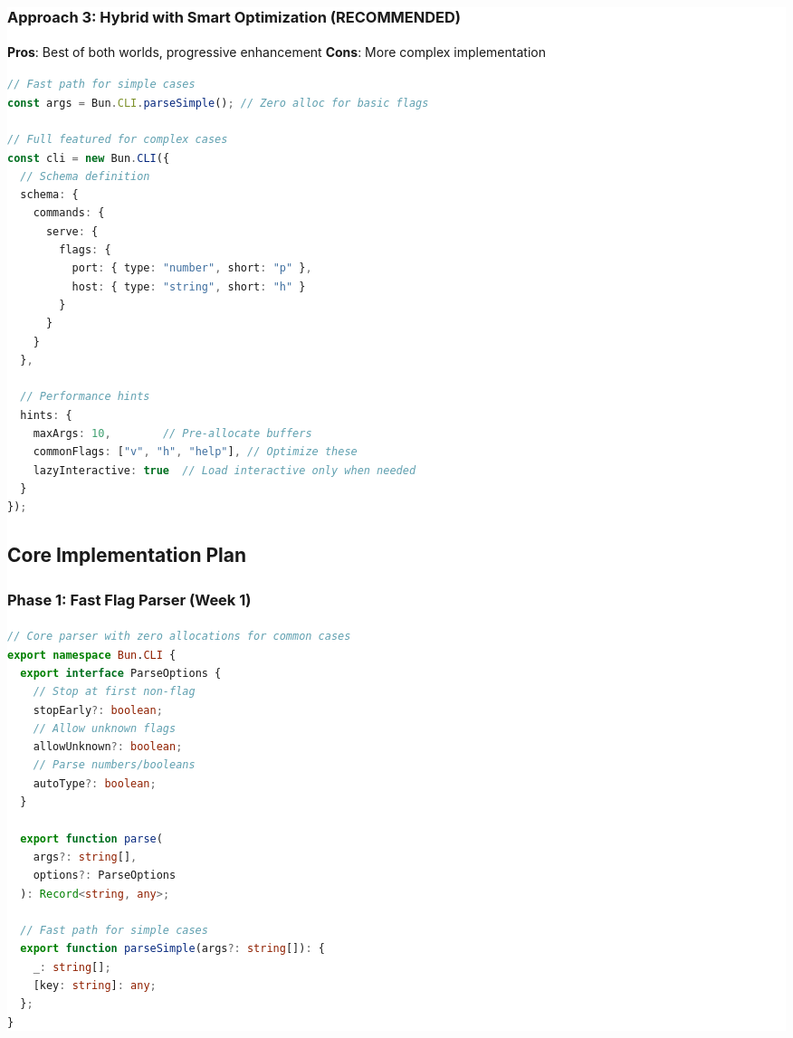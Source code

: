### Approach 3: Hybrid with Smart Optimization (RECOMMENDED)
**Pros**: Best of both worlds, progressive enhancement
**Cons**: More complex implementation

```typescript
// Fast path for simple cases
const args = Bun.CLI.parseSimple(); // Zero alloc for basic flags

// Full featured for complex cases
const cli = new Bun.CLI({
  // Schema definition
  schema: {
    commands: {
      serve: {
        flags: {
          port: { type: "number", short: "p" },
          host: { type: "string", short: "h" }
        }
      }
    }
  },

  // Performance hints
  hints: {
    maxArgs: 10,        // Pre-allocate buffers
    commonFlags: ["v", "h", "help"], // Optimize these
    lazyInteractive: true  // Load interactive only when needed
  }
});
```

## Core Implementation Plan

### Phase 1: Fast Flag Parser (Week 1)

```typescript
// Core parser with zero allocations for common cases
export namespace Bun.CLI {
  export interface ParseOptions {
    // Stop at first non-flag
    stopEarly?: boolean;
    // Allow unknown flags
    allowUnknown?: boolean;
    // Parse numbers/booleans
    autoType?: boolean;
  }

  export function parse(
    args?: string[],
    options?: ParseOptions
  ): Record<string, any>;

  // Fast path for simple cases
  export function parseSimple(args?: string[]): {
    _: string[];
    [key: string]: any;
  };
}
```
